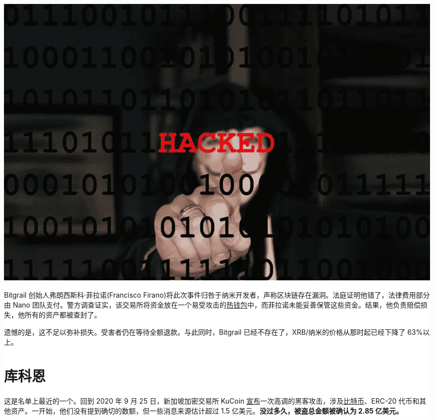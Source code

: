![](img/95db3ba77920393bc5128ceff6275296.png)

Bitgrail 创始人弗朗西斯科·菲拉诺(Francisco Firano)将此次事件归咎于纳米开发者，声称区块链存在漏洞。法庭证明他错了，法律费用部分由 Nano 团队支付。警方调查证实，该交易所将资金放在一个易受攻击的[热钱包](https://blog.alfa.cash/2021/02/03/how-to-choose-first-crypto-wallet-tips-tricks/)中，而菲拉诺未能妥善保管这些资金。结果，他负责赔偿损失，他所有的资产都被查封了。

遗憾的是，这不足以弥补损失。受害者仍在等待全额退款。与此同时，Bitgrail 已经不存在了，XRB/纳米的价格从那时起已经下降了 63%以上。

# 库科恩

这是名单上最近的一个。回到 2020 年 9 月 25 日，新加坡加密交易所 KuCoin [宣布](https://www.kucoin.com/news/en-kucoin-security-incident-update)一次高调的黑客攻击，涉及[比特币](https://blog.alfa.cash/2020/08/20/how-buy-bitcoin-simple-steps-nice-recipe/)、ERC-20 代币和其他资产。一开始，他们没有提到确切的数额，但一些消息来源估计超过 1.5 亿美元。**没过多久，被盗总金额被确认为 2.85 亿美元。**
